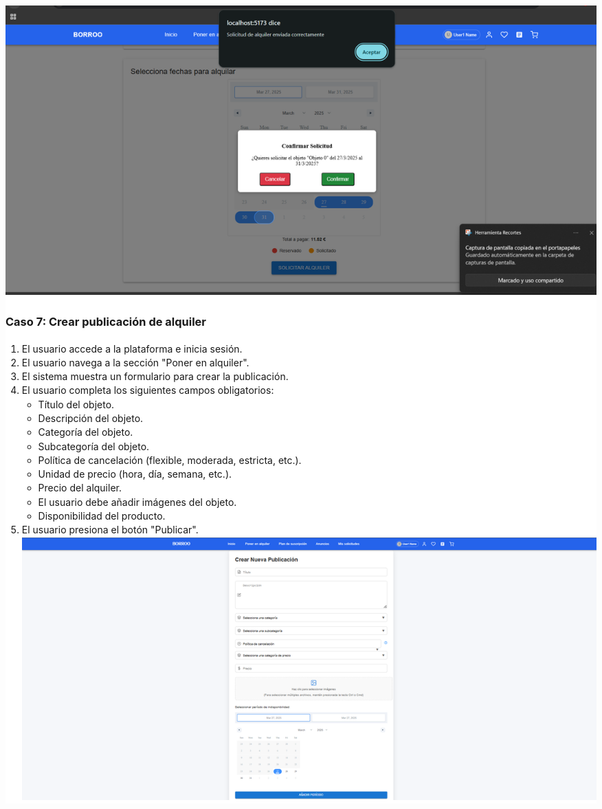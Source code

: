 ![](capturasRevision/solicitud_alquiler4.png)
### Caso 7: Crear publicación de alquiler
1.  El usuario accede a la plataforma e inicia sesión.
2.  El usuario navega a la sección "Poner en alquiler".
3.  El sistema muestra un formulario para crear la publicación.
4.  El usuario completa los siguientes campos obligatorios:
	-   Título del objeto.
	-   Descripción del objeto.
	-   Categoría del objeto.
	-	Subcategoría del objeto.
	-   Política de cancelación (flexible, moderada, estricta, etc.).
	-   Unidad de precio (hora, día, semana, etc.).
	-   Precio del alquiler.
	-   El usuario debe añadir imágenes del objeto.
	-	Disponibilidad del producto.
5.  El usuario presiona el botón "Publicar".
![](capturasRevision/crear_publicacion.png)